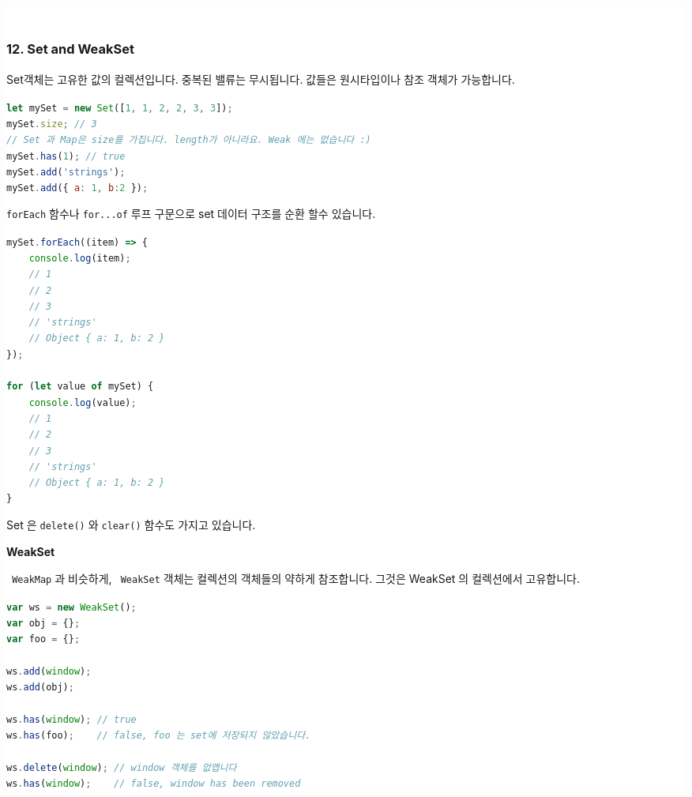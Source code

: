 ```javascript
```

<br>

### 12. Set and WeakSet

Set객체는 고유한 값의 컬렉션입니다. 중복된 밸류는 무시됩니다. 값들은 원시타입이나 참조 객체가 가능합니다.

```javascript
let mySet = new Set([1, 1, 2, 2, 3, 3]);
mySet.size; // 3 
// Set 과 Map은 size를 가집니다. length가 아니라요. Weak 에는 없습니다 :)
mySet.has(1); // true
mySet.add('strings');
mySet.add({ a: 1, b:2 });
```

`forEach` 함수나 `for...of` 루프 구문으로 set 데이터 구조를 순환 할수 있습니다.

```javascript
mySet.forEach((item) => {
    console.log(item);
    // 1
    // 2
    // 3
    // 'strings'
    // Object { a: 1, b: 2 }
});

for (let value of mySet) {
    console.log(value);
    // 1
    // 2
    // 3
    // 'strings'
    // Object { a: 1, b: 2 }
}
```

Set 은 `delete()` 와 `clear()` 함수도 가지고 있습니다.

**WeakSet**

` WeakMap` 과 비슷하게, ` WeakSet` 객체는 컬렉션의 객체들의 약하게 참조합니다. 그것은 WeakSet 의 컬렉션에서 고유합니다.

```javascript
var ws = new WeakSet();
var obj = {};
var foo = {};

ws.add(window);
ws.add(obj);

ws.has(window); // true
ws.has(foo);    // false, foo 는 set에 저장되지 않았습니다.

ws.delete(window); // window 객체를 없앱니다
ws.has(window);    // false, window has been removed
```
